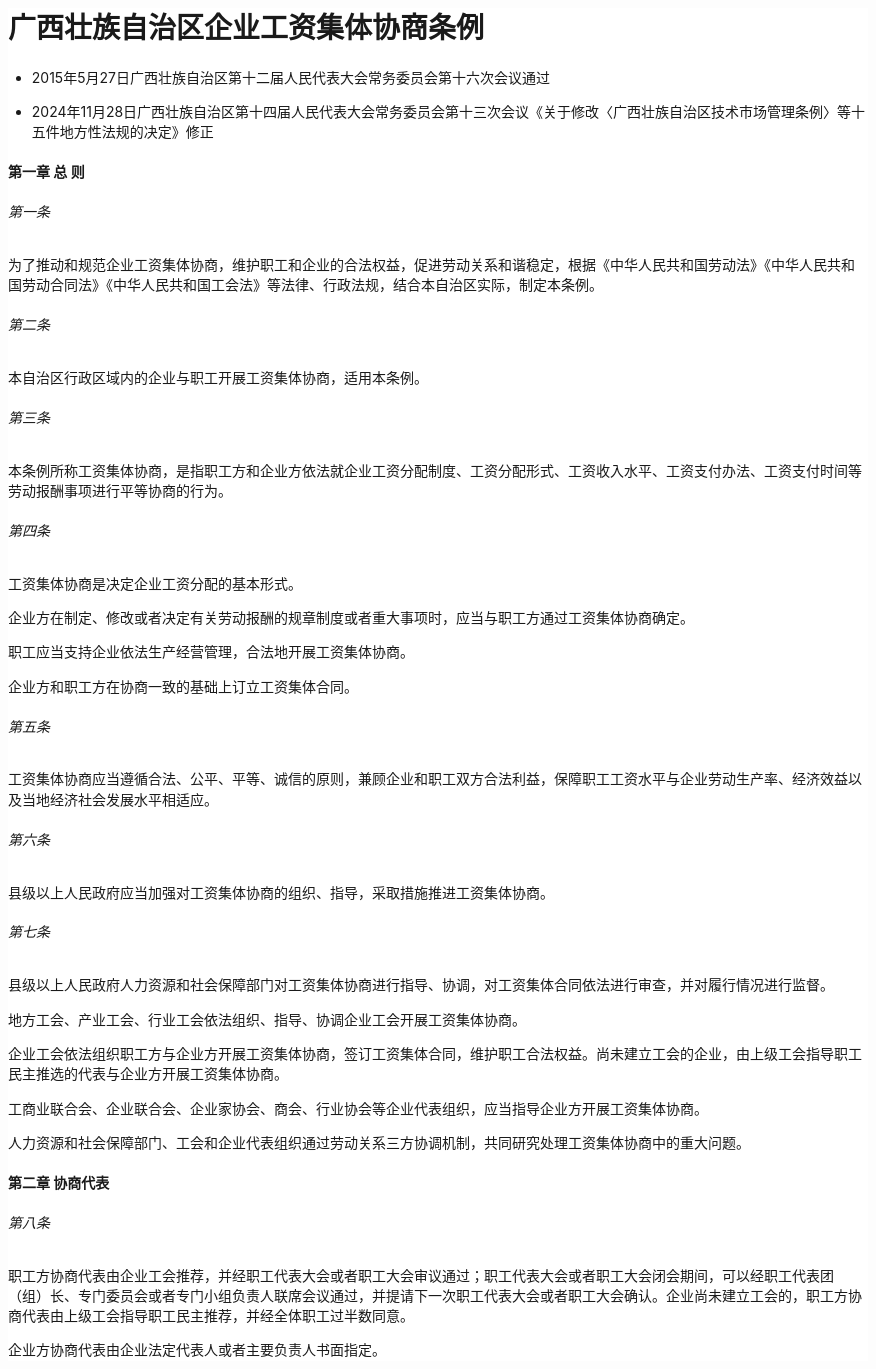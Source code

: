 # 广西壮族自治区企业工资集体协商条例

- 2015年5月27日广西壮族自治区第十二届人民代表大会常务委员会第十六次会议通过

- 2024年11月28日广西壮族自治区第十四届人民代表大会常务委员会第十三次会议《关于修改〈广西壮族自治区技术市场管理条例〉等十五件地方性法规的决定》修正



#### 第一章 总 则

###### 第一条

为了推动和规范企业工资集体协商，维护职工和企业的合法权益，促进劳动关系和谐稳定，根据《中华人民共和国劳动法》《中华人民共和国劳动合同法》《中华人民共和国工会法》等法律、行政法规，结合本自治区实际，制定本条例。

###### 第二条

本自治区行政区域内的企业与职工开展工资集体协商，适用本条例。

###### 第三条

本条例所称工资集体协商，是指职工方和企业方依法就企业工资分配制度、工资分配形式、工资收入水平、工资支付办法、工资支付时间等劳动报酬事项进行平等协商的行为。

###### 第四条

工资集体协商是决定企业工资分配的基本形式。

企业方在制定、修改或者决定有关劳动报酬的规章制度或者重大事项时，应当与职工方通过工资集体协商确定。

职工应当支持企业依法生产经营管理，合法地开展工资集体协商。

企业方和职工方在协商一致的基础上订立工资集体合同。

###### 第五条

工资集体协商应当遵循合法、公平、平等、诚信的原则，兼顾企业和职工双方合法利益，保障职工工资水平与企业劳动生产率、经济效益以及当地经济社会发展水平相适应。

###### 第六条

县级以上人民政府应当加强对工资集体协商的组织、指导，采取措施推进工资集体协商。

###### 第七条

县级以上人民政府人力资源和社会保障部门对工资集体协商进行指导、协调，对工资集体合同依法进行审查，并对履行情况进行监督。

地方工会、产业工会、行业工会依法组织、指导、协调企业工会开展工资集体协商。

企业工会依法组织职工方与企业方开展工资集体协商，签订工资集体合同，维护职工合法权益。尚未建立工会的企业，由上级工会指导职工民主推选的代表与企业方开展工资集体协商。

工商业联合会、企业联合会、企业家协会、商会、行业协会等企业代表组织，应当指导企业方开展工资集体协商。

人力资源和社会保障部门、工会和企业代表组织通过劳动关系三方协调机制，共同研究处理工资集体协商中的重大问题。

#### 第二章 协商代表

###### 第八条

职工方协商代表由企业工会推荐，并经职工代表大会或者职工大会审议通过；职工代表大会或者职工大会闭会期间，可以经职工代表团（组）长、专门委员会或者专门小组负责人联席会议通过，并提请下一次职工代表大会或者职工大会确认。企业尚未建立工会的，职工方协商代表由上级工会指导职工民主推荐，并经全体职工过半数同意。

企业方协商代表由企业法定代表人或者主要负责人书面指定。
